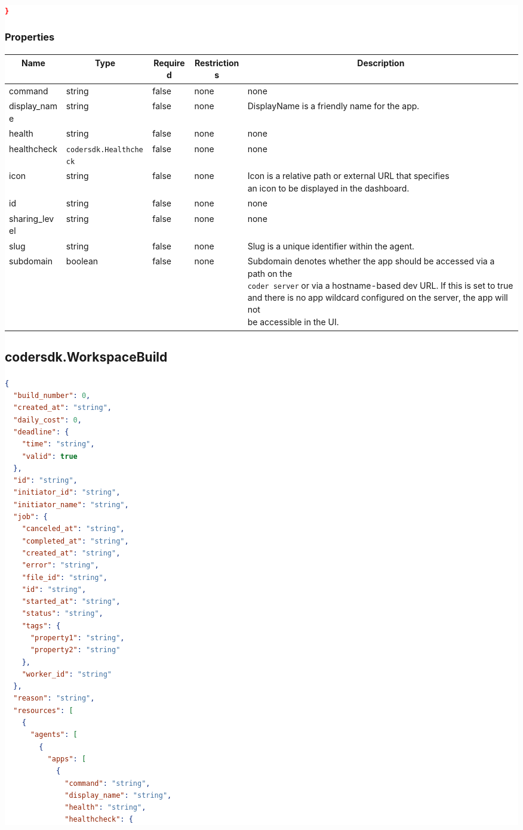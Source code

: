 ```json
}
```

### Properties

| Name          | Type                   | Required | Restrictions | Description                                                                                                                                                                                                                                             |
| ------------- | ---------------------- | -------- | ------------ | ------------------------------------------------------------------------------------------------------------------------------------------------------------------------------------------------------------------------------------------------------- |
| command       | string                 | false    | none         | none                                                                                                                                                                                                                                                    |
| display_name  | string                 | false    | none         | DisplayName is a friendly name for the app.                                                                                                                                                                                                             |
| health        | string                 | false    | none         | none                                                                                                                                                                                                                                                    |
| healthcheck   | `codersdk.Healthcheck` | false    | none         | none                                                                                                                                                                                                                                                    |
| icon          | string                 | false    | none         | Icon is a relative path or external URL that specifies<br>an icon to be displayed in the dashboard.                                                                                                                                                     |
| id            | string                 | false    | none         | none                                                                                                                                                                                                                                                    |
| sharing_level | string                 | false    | none         | none                                                                                                                                                                                                                                                    |
| slug          | string                 | false    | none         | Slug is a unique identifier within the agent.                                                                                                                                                                                                           |
| subdomain     | boolean                | false    | none         | Subdomain denotes whether the app should be accessed via a path on the<br>`coder server` or via a hostname-based dev URL. If this is set to true<br>and there is no app wildcard configured on the server, the app will not<br>be accessible in the UI. |

## codersdk.WorkspaceBuild

```json
{
  "build_number": 0,
  "created_at": "string",
  "daily_cost": 0,
  "deadline": {
    "time": "string",
    "valid": true
  },
  "id": "string",
  "initiator_id": "string",
  "initiator_name": "string",
  "job": {
    "canceled_at": "string",
    "completed_at": "string",
    "created_at": "string",
    "error": "string",
    "file_id": "string",
    "id": "string",
    "started_at": "string",
    "status": "string",
    "tags": {
      "property1": "string",
      "property2": "string"
    },
    "worker_id": "string"
  },
  "reason": "string",
  "resources": [
    {
      "agents": [
        {
          "apps": [
            {
              "command": "string",
              "display_name": "string",
              "health": "string",
              "healthcheck": {
```